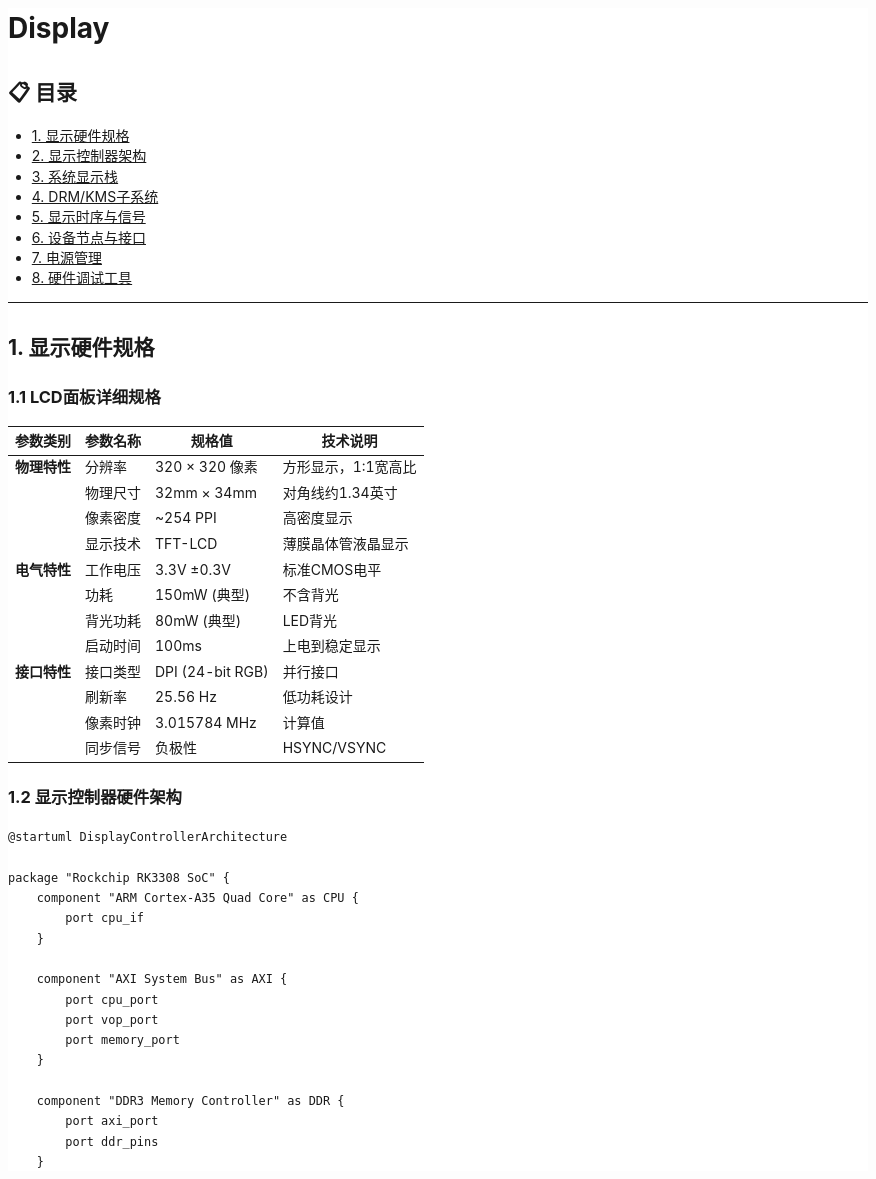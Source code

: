 # Display

## 📋 目录

- [1. 显示硬件规格](#1-显示硬件规格)
- [2. 显示控制器架构](#2-显示控制器架构)
- [3. 系统显示栈](#3-系统显示栈)
- [4. DRM/KMS子系统](#4-drmkms子系统)
- [5. 显示时序与信号](#5-显示时序与信号)
- [6. 设备节点与接口](#6-设备节点与接口)
- [7. 电源管理](#7-电源管理)
- [8. 硬件调试工具](#8-硬件调试工具)

---

## 1. 显示硬件规格

### 1.1 LCD面板详细规格

| 参数类别 | 参数名称 | 规格值 | 技术说明 |
|----------|----------|--------|----------|
| **物理特性** | 分辨率 | 320 × 320 像素 | 方形显示，1:1宽高比 |
| | 物理尺寸 | 32mm × 34mm | 对角线约1.34英寸 |
| | 像素密度 | ~254 PPI | 高密度显示 |
| | 显示技术 | TFT-LCD | 薄膜晶体管液晶显示 |
| **电气特性** | 工作电压 | 3.3V ±0.3V | 标准CMOS电平 |
| | 功耗 | 150mW (典型) | 不含背光 |
| | 背光功耗 | 80mW (典型) | LED背光 |
| | 启动时间 | 100ms | 上电到稳定显示 |
| **接口特性** | 接口类型 | DPI (24-bit RGB) | 并行接口 |
| | 刷新率 | 25.56 Hz | 低功耗设计 |
| | 像素时钟 | 3.015784 MHz | 计算值 |
| | 同步信号 | 负极性 | HSYNC/VSYNC |

### 1.2 显示控制器硬件架构

```plantuml
@startuml DisplayControllerArchitecture

package "Rockchip RK3308 SoC" {
    component "ARM Cortex-A35 Quad Core" as CPU {
        port cpu_if
    }
    
    component "AXI System Bus" as AXI {
        port cpu_port
        port vop_port
        port memory_port
    }
    
    component "DDR3 Memory Controller" as DDR {
        port axi_port
        port ddr_pins
    }
```